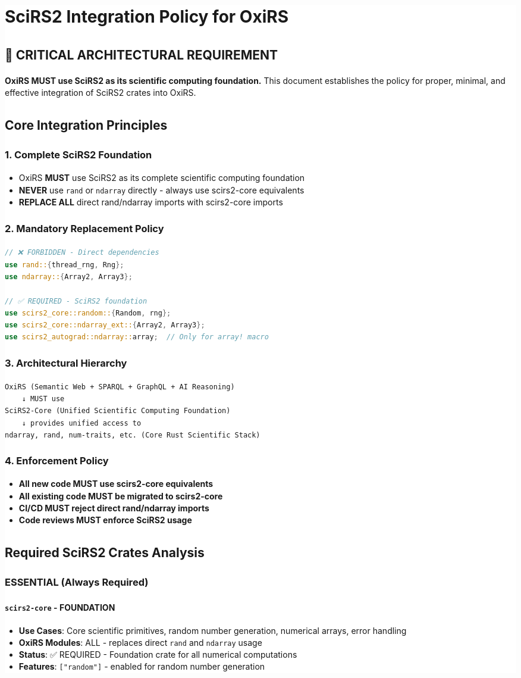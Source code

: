 # SciRS2 Integration Policy for OxiRS

## 🚨 CRITICAL ARCHITECTURAL REQUIREMENT

**OxiRS MUST use SciRS2 as its scientific computing foundation.** This document establishes the policy for proper, minimal, and effective integration of SciRS2 crates into OxiRS.

## Core Integration Principles

### 1. **Complete SciRS2 Foundation**
- OxiRS **MUST** use SciRS2 as its complete scientific computing foundation
- **NEVER** use `rand` or `ndarray` directly - always use scirs2-core equivalents
- **REPLACE ALL** direct rand/ndarray imports with scirs2-core imports

### 2. **Mandatory Replacement Policy**
```rust
// ❌ FORBIDDEN - Direct dependencies
use rand::{thread_rng, Rng};
use ndarray::{Array2, Array3};

// ✅ REQUIRED - SciRS2 foundation
use scirs2_core::random::{Random, rng};
use scirs2_core::ndarray_ext::{Array2, Array3};
use scirs2_autograd::ndarray::array;  // Only for array! macro
```

### 3. **Architectural Hierarchy**
```
OxiRS (Semantic Web + SPARQL + GraphQL + AI Reasoning)
    ↓ MUST use
SciRS2-Core (Unified Scientific Computing Foundation)
    ↓ provides unified access to
ndarray, rand, num-traits, etc. (Core Rust Scientific Stack)
```

### 4. **Enforcement Policy**
- **All new code MUST use scirs2-core equivalents**
- **All existing code MUST be migrated to scirs2-core**
- **CI/CD MUST reject direct rand/ndarray imports**
- **Code reviews MUST enforce SciRS2 usage**

## Required SciRS2 Crates Analysis

### **ESSENTIAL (Always Required)**

#### `scirs2-core` - FOUNDATION
- **Use Cases**: Core scientific primitives, random number generation, numerical arrays, error handling
- **OxiRS Modules**: ALL - replaces direct `rand` and `ndarray` usage
- **Status**: ✅ REQUIRED - Foundation crate for all numerical computations
- **Features**: `["random"]` - enabled for random number generation
